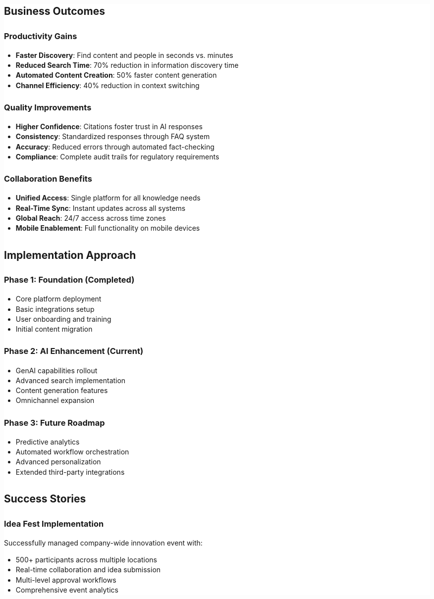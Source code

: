 ## Business Outcomes

### Productivity Gains
- **Faster Discovery**: Find content and people in seconds vs. minutes
- **Reduced Search Time**: 70% reduction in information discovery time
- **Automated Content Creation**: 50% faster content generation
- **Channel Efficiency**: 40% reduction in context switching

### Quality Improvements
- **Higher Confidence**: Citations foster trust in AI responses
- **Consistency**: Standardized responses through FAQ system
- **Accuracy**: Reduced errors through automated fact-checking
- **Compliance**: Complete audit trails for regulatory requirements

### Collaboration Benefits
- **Unified Access**: Single platform for all knowledge needs
- **Real-Time Sync**: Instant updates across all systems
- **Global Reach**: 24/7 access across time zones
- **Mobile Enablement**: Full functionality on mobile devices

## Implementation Approach

### Phase 1: Foundation (Completed)
- Core platform deployment
- Basic integrations setup
- User onboarding and training
- Initial content migration

### Phase 2: AI Enhancement (Current)
- GenAI capabilities rollout
- Advanced search implementation
- Content generation features
- Omnichannel expansion

### Phase 3: Future Roadmap
- Predictive analytics
- Automated workflow orchestration
- Advanced personalization
- Extended third-party integrations

## Success Stories

### Idea Fest Implementation
Successfully managed company-wide innovation event with:
- 500+ participants across multiple locations
- Real-time collaboration and idea submission
- Multi-level approval workflows
- Comprehensive event analytics
